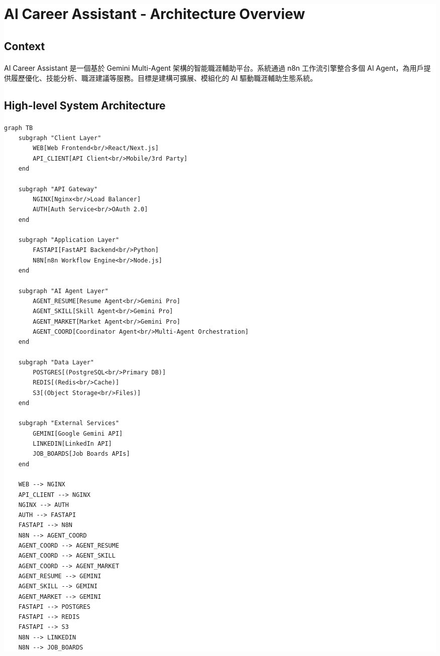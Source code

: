 # AI Career Assistant - Architecture Overview

## Context
AI Career Assistant 是一個基於 Gemini Multi-Agent 架構的智能職涯輔助平台。系統通過 n8n 工作流引擎整合多個 AI Agent，為用戶提供履歷優化、技能分析、職涯建議等服務。目標是建構可擴展、模組化的 AI 驅動職涯輔助生態系統。

## High-level System Architecture

```mermaid
graph TB
    subgraph "Client Layer"
        WEB[Web Frontend<br/>React/Next.js]
        API_CLIENT[API Client<br/>Mobile/3rd Party]
    end

    subgraph "API Gateway"
        NGINX[Nginx<br/>Load Balancer]
        AUTH[Auth Service<br/>OAuth 2.0]
    end

    subgraph "Application Layer"
        FASTAPI[FastAPI Backend<br/>Python]
        N8N[n8n Workflow Engine<br/>Node.js]
    end

    subgraph "AI Agent Layer"
        AGENT_RESUME[Resume Agent<br/>Gemini Pro]
        AGENT_SKILL[Skill Agent<br/>Gemini Pro]
        AGENT_MARKET[Market Agent<br/>Gemini Pro]
        AGENT_COORD[Coordinator Agent<br/>Multi-Agent Orchestration]
    end

    subgraph "Data Layer"
        POSTGRES[(PostgreSQL<br/>Primary DB)]
        REDIS[(Redis<br/>Cache)]
        S3[(Object Storage<br/>Files)]
    end

    subgraph "External Services"
        GEMINI[Google Gemini API]
        LINKEDIN[LinkedIn API]
        JOB_BOARDS[Job Boards APIs]
    end

    WEB --> NGINX
    API_CLIENT --> NGINX
    NGINX --> AUTH
    AUTH --> FASTAPI
    FASTAPI --> N8N
    N8N --> AGENT_COORD
    AGENT_COORD --> AGENT_RESUME
    AGENT_COORD --> AGENT_SKILL
    AGENT_COORD --> AGENT_MARKET
    AGENT_RESUME --> GEMINI
    AGENT_SKILL --> GEMINI
    AGENT_MARKET --> GEMINI
    FASTAPI --> POSTGRES
    FASTAPI --> REDIS
    FASTAPI --> S3
    N8N --> LINKEDIN
    N8N --> JOB_BOARDS
```